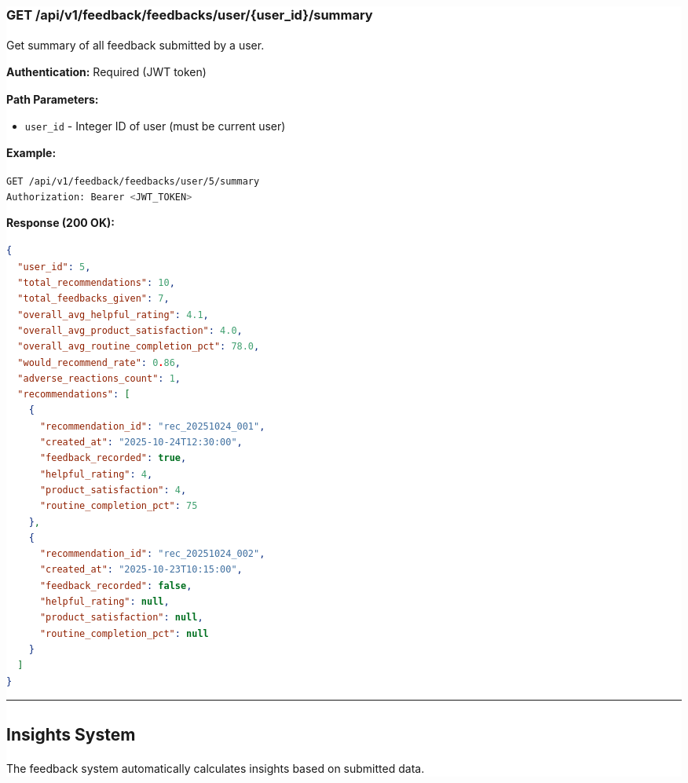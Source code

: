 ### GET /api/v1/feedback/feedbacks/user/{user_id}/summary

Get summary of all feedback submitted by a user.

**Authentication:** Required (JWT token)

**Path Parameters:**

- `user_id` - Integer ID of user (must be current user)

**Example:**

```bash
GET /api/v1/feedback/feedbacks/user/5/summary
Authorization: Bearer <JWT_TOKEN>
```

**Response (200 OK):**

```json
{
  "user_id": 5,
  "total_recommendations": 10,
  "total_feedbacks_given": 7,
  "overall_avg_helpful_rating": 4.1,
  "overall_avg_product_satisfaction": 4.0,
  "overall_avg_routine_completion_pct": 78.0,
  "would_recommend_rate": 0.86,
  "adverse_reactions_count": 1,
  "recommendations": [
    {
      "recommendation_id": "rec_20251024_001",
      "created_at": "2025-10-24T12:30:00",
      "feedback_recorded": true,
      "helpful_rating": 4,
      "product_satisfaction": 4,
      "routine_completion_pct": 75
    },
    {
      "recommendation_id": "rec_20251024_002",
      "created_at": "2025-10-23T10:15:00",
      "feedback_recorded": false,
      "helpful_rating": null,
      "product_satisfaction": null,
      "routine_completion_pct": null
    }
  ]
}
```

---

## Insights System

The feedback system automatically calculates insights based on submitted data.
